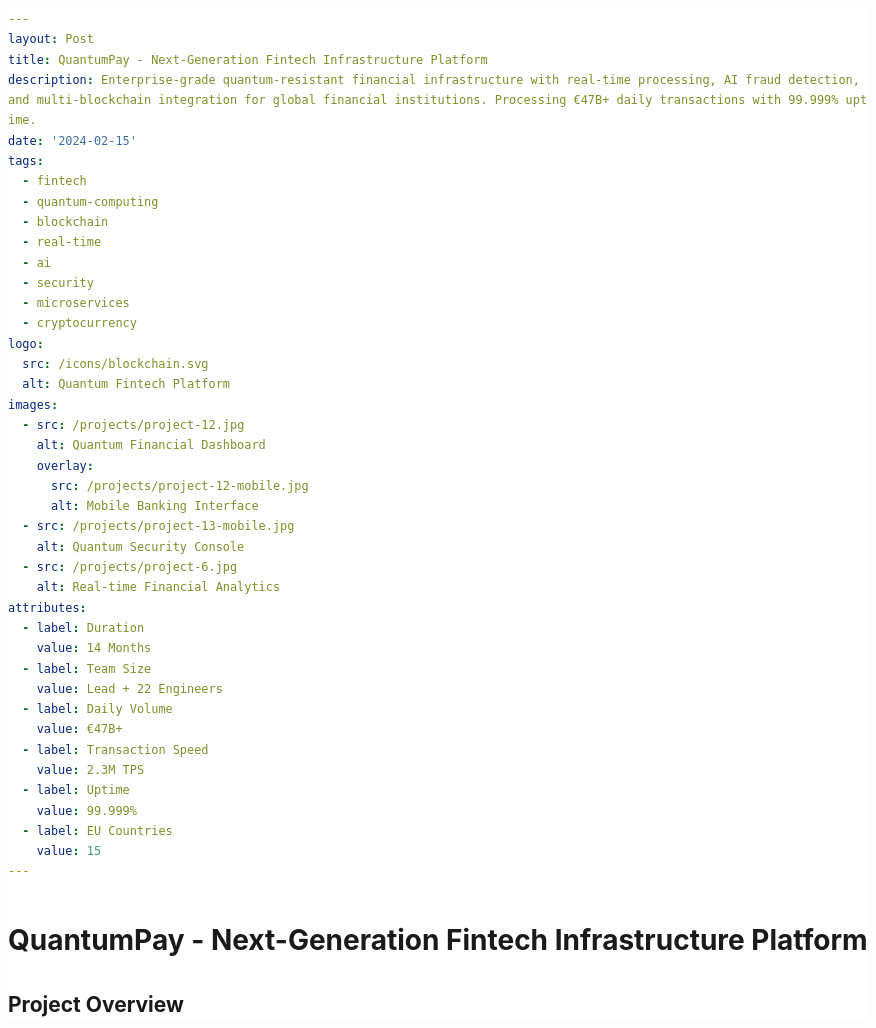 ```yaml
---
layout: Post
title: QuantumPay - Next-Generation Fintech Infrastructure Platform
description: Enterprise-grade quantum-resistant financial infrastructure with real-time processing, AI fraud detection, and multi-blockchain integration for global financial institutions. Processing €47B+ daily transactions with 99.999% uptime.
date: '2024-02-15'
tags:
  - fintech
  - quantum-computing
  - blockchain
  - real-time
  - ai
  - security
  - microservices
  - cryptocurrency
logo:
  src: /icons/blockchain.svg
  alt: Quantum Fintech Platform
images:
  - src: /projects/project-12.jpg
    alt: Quantum Financial Dashboard
    overlay:
      src: /projects/project-12-mobile.jpg
      alt: Mobile Banking Interface
  - src: /projects/project-13-mobile.jpg
    alt: Quantum Security Console
  - src: /projects/project-6.jpg
    alt: Real-time Financial Analytics
attributes:
  - label: Duration
    value: 14 Months
  - label: Team Size
    value: Lead + 22 Engineers
  - label: Daily Volume
    value: €47B+
  - label: Transaction Speed
    value: 2.3M TPS
  - label: Uptime
    value: 99.999%
  - label: EU Countries
    value: 15
---
```


# QuantumPay - Next-Generation Fintech Infrastructure Platform

## Project Overview
